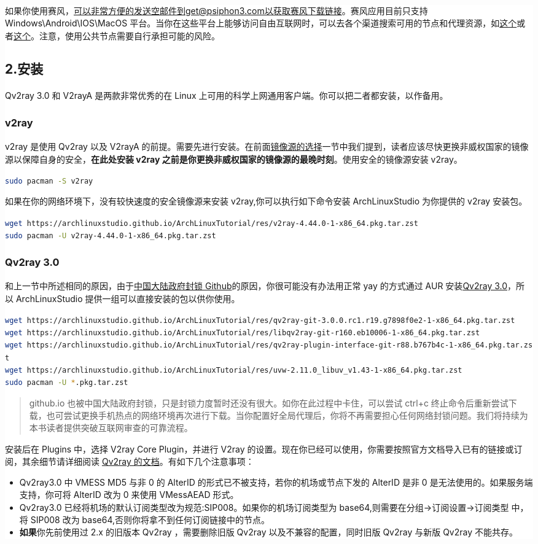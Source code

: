 如果你使用赛风，可以非常方便的发送空邮件到get@psiphon3.com以获取赛风下载链接。赛风应用目前只支持 Windows\Android\IOS\MacOS 平台。当你在这些平台上能够访问自由互联网时，可以去各个渠道搜索可用的节点和代理资源，如[这个](https://t.me/wtovpn)或者[这个](https://t.me/TG_Mtproxy_1)。注意，使用公共节点需要自行承担可能的风险。

## 2.安装

Qv2ray 3.0 和 V2rayA 是两款非常优秀的在 Linux 上可用的科学上网通用客户端。你可以把二者都安装，以作备用。



### v2ray

v2ray 是使用 Qv2ray 以及 V2rayA 的前提。需要先进行安装。在前面[镜像源的选择](/rookie/basic_install?id=_7镜像源的选择)一节中我们提到，读者应该尽快更换非威权国家的镜像源以保障自身的安全，**在此处安装 v2ray 之前是你更换非威权国家的镜像源的最晚时刻**。使用安全的镜像源安装 v2ray。

```bash
sudo pacman -S v2ray
```

如果在你的网络环境下，没有较快速度的安全镜像源来安装 v2ray,你可以执行如下命令安装 ArchLinuxStudio 为你提供的 v2ray 安装包。

```bash
wget https://archlinuxstudio.github.io/ArchLinuxTutorial/res/v2ray-4.44.0-1-x86_64.pkg.tar.zst
sudo pacman -U v2ray-4.44.0-1-x86_64.pkg.tar.zst
```

### Qv2ray 3.0

和上一节中所述相同的原因，由于[中国大陆政府封锁 Github](https://zh.wikipedia.org/wiki/%E5%AF%B9GitHub%E7%9A%84%E5%AE%A1%E6%9F%A5%E5%92%8C%E5%B0%81%E9%94%81#%E4%B8%AD%E5%8D%8E%E4%BA%BA%E6%B0%91%E5%85%B1%E5%92%8C%E5%9B%BD)的原因，你很可能没有办法用正常 yay 的方式通过 AUR 安装[Qv2ray 3.0](https://github.com/Shadowsocks-NET/Qv2ray)，所以 ArchLinuxStudio 提供一组可以直接安装的包以供你使用。

```bash
wget https://archlinuxstudio.github.io/ArchLinuxTutorial/res/qv2ray-git-3.0.0.rc1.r19.g7898f0e2-1-x86_64.pkg.tar.zst
wget https://archlinuxstudio.github.io/ArchLinuxTutorial/res/libqv2ray-git-r160.eb10006-1-x86_64.pkg.tar.zst
wget https://archlinuxstudio.github.io/ArchLinuxTutorial/res/qv2ray-plugin-interface-git-r88.b767b4c-1-x86_64.pkg.tar.zst
wget https://archlinuxstudio.github.io/ArchLinuxTutorial/res/uvw-2.11.0_libuv_v1.43-1-x86_64.pkg.tar.zst
sudo pacman -U *.pkg.tar.zst
```

> github.io 也被中国大陆政府封锁，只是封锁力度暂时还没有很大。如你在此过程中卡住，可以尝试 ctrl+c 终止命令后重新尝试下载，也可尝试更换手机热点的网络环境再次进行下载。当你配置好全局代理后，你将不再需要担心任何网络封锁问题。我们将持续为本书读者提供突破互联网审查的可靠流程。

安装后在 Plugins 中，选择 V2ray Core Plugin，并进行 V2ray 的设置。现在你已经可以使用，你需要按照官方文档导入已有的链接或订阅，其余细节请详细阅读 [Qv2ray 的文档](https://qv2ray.net/)。有如下几个注意事项：

- Qv2ray3.0 中 VMESS MD5 与非 0 的 AlterID 的形式已不被支持，若你的机场或节点下发的 AlterID 是非 0 是无法使用的。如果服务端支持，你可将 AlterID 改为 0 来使用 VMessAEAD 形式。
- Qv2ray3.0 已经将机场的默认订阅类型改为规范:SIP008。如果你的机场订阅类型为 base64,则需要在分组->订阅设置->订阅类型 中，将 SIP008 改为 base64,否则你将拿不到任何订阅链接中的节点。
- **如果**你先前使用过 2.x 的旧版本 Qv2ray ，需要删除旧版 Qv2ray 以及不兼容的配置，同时旧版 Qv2ray 与新版 Qv2ray 不能共存。

